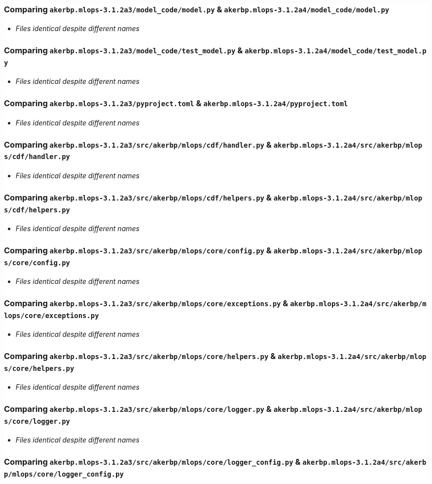 ### Comparing `akerbp.mlops-3.1.2a3/model_code/model.py` & `akerbp.mlops-3.1.2a4/model_code/model.py`

 * *Files identical despite different names*

### Comparing `akerbp.mlops-3.1.2a3/model_code/test_model.py` & `akerbp.mlops-3.1.2a4/model_code/test_model.py`

 * *Files identical despite different names*

### Comparing `akerbp.mlops-3.1.2a3/pyproject.toml` & `akerbp.mlops-3.1.2a4/pyproject.toml`

 * *Files identical despite different names*

### Comparing `akerbp.mlops-3.1.2a3/src/akerbp/mlops/cdf/handler.py` & `akerbp.mlops-3.1.2a4/src/akerbp/mlops/cdf/handler.py`

 * *Files identical despite different names*

### Comparing `akerbp.mlops-3.1.2a3/src/akerbp/mlops/cdf/helpers.py` & `akerbp.mlops-3.1.2a4/src/akerbp/mlops/cdf/helpers.py`

 * *Files identical despite different names*

### Comparing `akerbp.mlops-3.1.2a3/src/akerbp/mlops/core/config.py` & `akerbp.mlops-3.1.2a4/src/akerbp/mlops/core/config.py`

 * *Files identical despite different names*

### Comparing `akerbp.mlops-3.1.2a3/src/akerbp/mlops/core/exceptions.py` & `akerbp.mlops-3.1.2a4/src/akerbp/mlops/core/exceptions.py`

 * *Files identical despite different names*

### Comparing `akerbp.mlops-3.1.2a3/src/akerbp/mlops/core/helpers.py` & `akerbp.mlops-3.1.2a4/src/akerbp/mlops/core/helpers.py`

 * *Files identical despite different names*

### Comparing `akerbp.mlops-3.1.2a3/src/akerbp/mlops/core/logger.py` & `akerbp.mlops-3.1.2a4/src/akerbp/mlops/core/logger.py`

 * *Files identical despite different names*

### Comparing `akerbp.mlops-3.1.2a3/src/akerbp/mlops/core/logger_config.py` & `akerbp.mlops-3.1.2a4/src/akerbp/mlops/core/logger_config.py`
